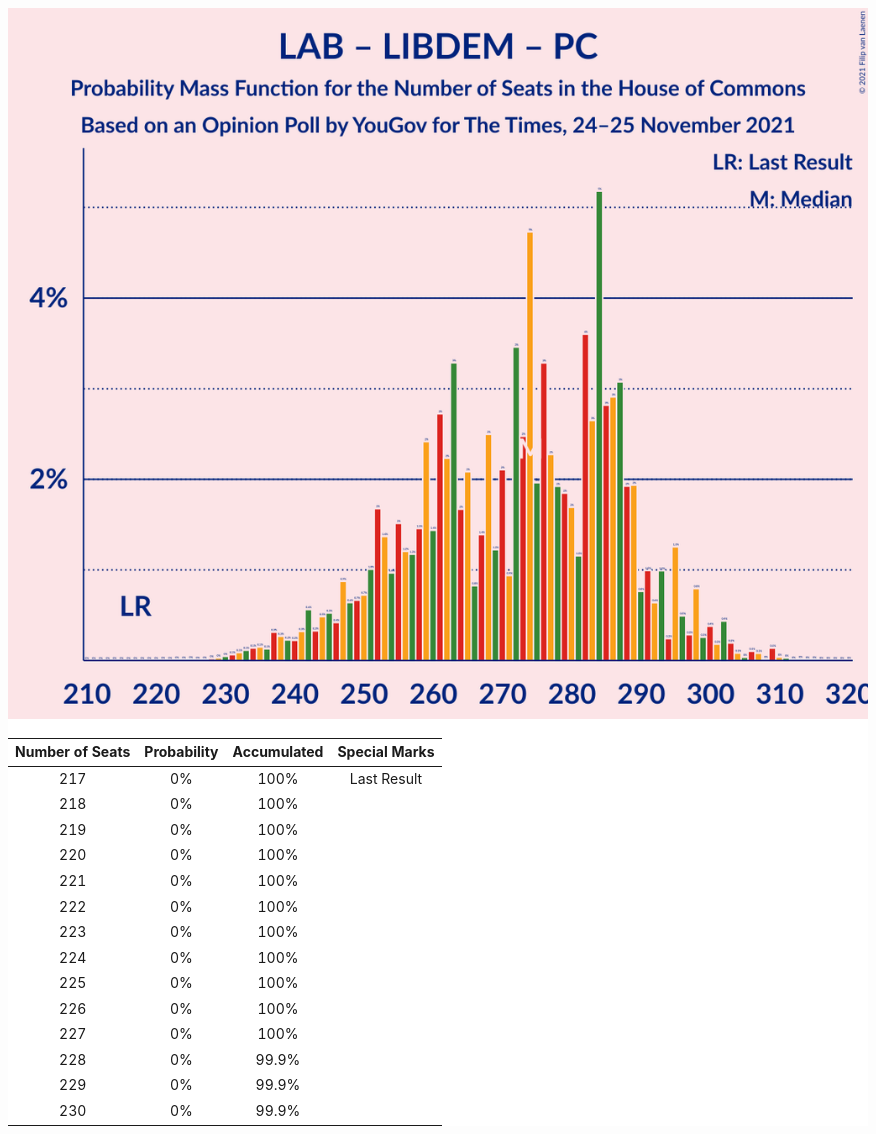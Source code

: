 ![Graph with seats probability mass function not yet produced](2021-11-25-YouGov-coalitions-seats-pmf-lab–libdem–pc.png "Seats Probability Mass Function")

| Number of Seats | Probability | Accumulated | Special Marks |
|:---------------:|:-----------:|:-----------:|:-------------:|
| 217 | 0% | 100% | Last Result |
| 218 | 0% | 100% |  |
| 219 | 0% | 100% |  |
| 220 | 0% | 100% |  |
| 221 | 0% | 100% |  |
| 222 | 0% | 100% |  |
| 223 | 0% | 100% |  |
| 224 | 0% | 100% |  |
| 225 | 0% | 100% |  |
| 226 | 0% | 100% |  |
| 227 | 0% | 100% |  |
| 228 | 0% | 99.9% |  |
| 229 | 0% | 99.9% |  |
| 230 | 0% | 99.9% |  |